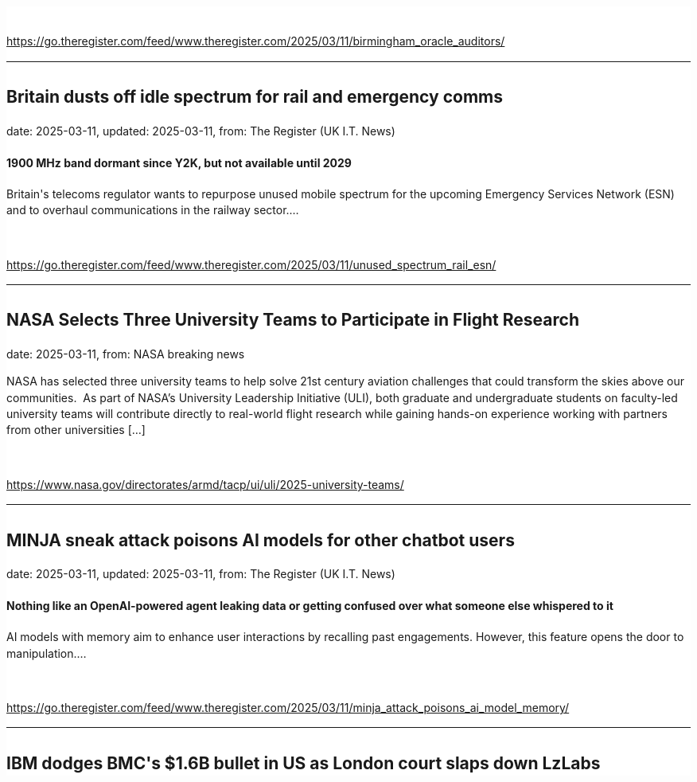 <br> 

<https://go.theregister.com/feed/www.theregister.com/2025/03/11/birmingham_oracle_auditors/>

---

## Britain dusts off idle spectrum for rail and emergency comms

date: 2025-03-11, updated: 2025-03-11, from: The Register (UK I.T. News)

<h4>1900 MHz band dormant since Y2K, but not available until 2029</h4> <p>Britain&#39;s telecoms regulator wants to repurpose unused mobile spectrum for the upcoming Emergency Services Network (ESN) and to overhaul communications in the railway sector.…</p> 

<br> 

<https://go.theregister.com/feed/www.theregister.com/2025/03/11/unused_spectrum_rail_esn/>

---

## NASA Selects Three University Teams to Participate in Flight Research

date: 2025-03-11, from: NASA breaking news

NASA has selected three university teams to help solve 21st century aviation challenges that could transform the skies above our communities.&#160; As part of NASA’s University Leadership Initiative (ULI), both graduate and undergraduate students on faculty-led university teams will contribute directly to real-world flight research while gaining hands-on experience working with partners from other universities [&#8230;] 

<br> 

<https://www.nasa.gov/directorates/armd/tacp/ui/uli/2025-university-teams/>

---

## MINJA sneak attack poisons AI models for other chatbot users

date: 2025-03-11, updated: 2025-03-11, from: The Register (UK I.T. News)

<h4>Nothing like an OpenAI-powered agent leaking data or getting confused over what someone else whispered to it</h4> <p>AI models with memory aim to enhance user interactions by recalling past engagements. However, this feature opens the door to manipulation.…</p> <p></p> 

<br> 

<https://go.theregister.com/feed/www.theregister.com/2025/03/11/minja_attack_poisons_ai_model_memory/>

---

## IBM dodges BMC's $1.6B bullet in US as London court slaps down LzLabs
